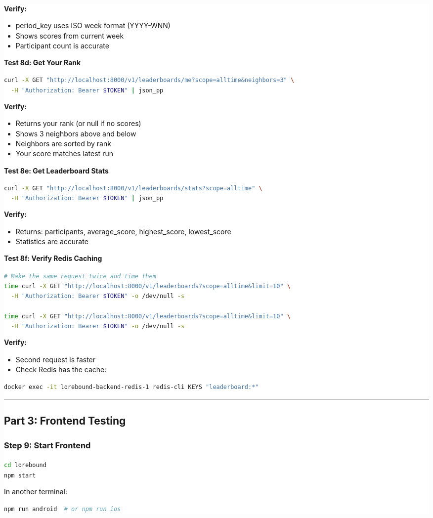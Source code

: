 **Verify:**
- period_key uses ISO week format (YYYY-WNN)
- Shows scores from current week
- Participant count is accurate

**Test 8d: Get Your Rank**
```bash
curl -X GET "http://localhost:8000/v1/leaderboards/me?scope=alltime&neighbors=3" \
  -H "Authorization: Bearer $TOKEN" | json_pp
```

**Verify:**
- Returns your rank (or null if no scores)
- Shows 3 neighbors above and below
- Neighbors are sorted by rank
- Your score matches latest run

**Test 8e: Get Leaderboard Stats**
```bash
curl -X GET "http://localhost:8000/v1/leaderboards/stats?scope=alltime" \
  -H "Authorization: Bearer $TOKEN" | json_pp
```

**Verify:**
- Returns: participants, average_score, highest_score, lowest_score
- Statistics are accurate

**Test 8f: Verify Redis Caching**
```bash
# Make the same request twice and time them
time curl -X GET "http://localhost:8000/v1/leaderboards?scope=alltime&limit=10" \
  -H "Authorization: Bearer $TOKEN" -o /dev/null -s

time curl -X GET "http://localhost:8000/v1/leaderboards?scope=alltime&limit=10" \
  -H "Authorization: Bearer $TOKEN" -o /dev/null -s
```

**Verify:**
- Second request is faster
- Check Redis has the cache:
```bash
docker exec -it lorebound-backend-redis-1 redis-cli KEYS "leaderboard:*"
```

---

## Part 3: Frontend Testing

### Step 9: Start Frontend

```bash
cd lorebound
npm start
```

In another terminal:
```bash
npm run android  # or npm run ios
```
